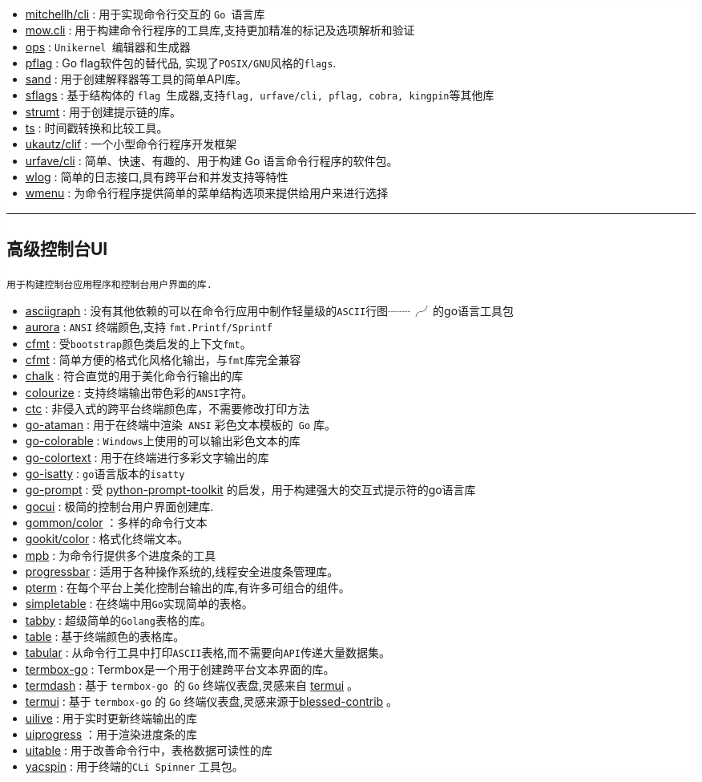 * [mitchellh/cli](https://github.com/mitchellh/cli) :  用于实现命令行交互的 `Go `语言库
* [mow.cli](https://github.com/jawher/mow.cli) :  用于构建命令行程序的工具库,支持更加精准的标记及选项解析和验证
* [ops](https://github.com/nanovms/ops) : `Unikernel `编辑器和生成器
* [pflag](https://github.com/spf13/pflag) :  Go flag软件包的替代品, 实现了`POSIX/GNU`风格的`flags`.
* [sand](https://github.com/Zaba505/sand) :  用于创建解释器等工具的简单API库。
* [sflags](https://github.com/octago/sflags) :   基于结构体的 `flag `生成器,支持`flag, urfave/cli, pflag, cobra, kingpin`等其他库
* [strumt](https://github.com/antham/strumt) :  用于创建提示链的库。
* [ts](https://github.com/liujianping/ts) :  时间戳转换和比较工具。
* [ukautz/clif](https://github.com/ukautz/clif) :   一个小型命令行程序开发框架
* [urfave/cli](https://github.com/urfave/cli) :   简单、快速、有趣的、用于构建 Go 语言命令行程序的软件包。
* [wlog](https://github.com/dixonwille/wlog) :  简单的日志接口,具有跨平台和并发支持等特性
* [wmenu](https://github.com/dixonwille/wmenu) :  为命令行程序提供简单的菜单结构选项来提供给用户来进行选择

----

## 高级控制台UI

`用于构建控制台应用程序和控制台用户界面的库.`

* [asciigraph](https://github.com/guptarohit/asciigraph) :   没有其他依赖的可以在命令行应用中制作轻量级的`ASCII`行图┈┈╭╯的go语言工具包
* [aurora](https://github.com/logrusorgru/aurora) :   `ANSI` 终端颜色,支持 `fmt.Printf/Sprintf`
* [cfmt](https://github.com/mingrammer/cfmt) :   受`bootstrap`颜色类启发的上下文`fmt`。
* [cfmt](https://github.com/i582/cfmt) :   简单方便的格式化风格化输出，与`fmt`库完全兼容
* [chalk](https://github.com/ttacon/chalk) :  符合直觉的用于美化命令行输出的库
* [colourize](https://github.com/TreyBastian/colourize) :  支持终端输出带色彩的`ANSI`字符。
* [ctc](https://github.com/wzshiming/ctc) :  非侵入式的跨平台终端颜色库，不需要修改打印方法
* [go-ataman](https://github.com/workanator/go-ataman) :   用于在终端中渲染` ANSI` 彩色文本模板的` Go` 库。
* [go-colorable](https://github.com/mattn/go-colorable) : ` Windows `上使用的可以输出彩色文本的库
* [go-colortext](https://github.com/daviddengcn/go-colortext) : 用于在终端进行多彩文字输出的库  
* [go-isatty](https://github.com/mattn/go-isatty) :   `go`语言版本的`isatty`
* [go-prompt](https://github.com/c-bata/go-prompt) :   受 [python-prompt-toolkit](https://github.com/jonathanslenders/python-prompt-toolkit)  的启发，用于构建强大的交互式提示符的go语言库
* [gocui](https://github.com/jroimartin/gocui) :  极简的控制台用户界面创建库.
* [gommon/color](https://github.com/labstack/gommon/tree/master/color) ：多样的命令行文本  
* [gookit/color](https://github.com/gookit/color) :  格式化终端文本。
* [mpb](https://github.com/vbauerster/mpb) :  为命令行提供多个进度条的工具
* [progressbar](https://github.com/schollz/progressbar) :   适用于各种操作系统的,线程安全进度条管理库。
* [pterm](https://github.com/pterm/pterm) :  在每个平台上美化控制台输出的库,有许多可组合的组件。
* [simpletable](https://github.com/alexeyco/simpletable) :   在终端中用`Go`实现简单的表格。
* [tabby](https://github.com/cheynewallace/tabby) :   超级简单的`Golang`表格的库。
* [table](https://github.com/tomlazar/table) :  基于终端颜色的表格库。
* [tabular](https://github.com/InVisionApp/tabular) :  从命令行工具中打印`ASCII`表格,而不需要向`API`传递大量数据集。
* [termbox-go](https://github.com/nsf/termbox-go) :   Termbox是一个用于创建跨平台文本界面的库。
* [termdash](https://github.com/mum4k/termdash) :   基于 `termbox-go `的 `Go` 终端仪表盘,灵感来自 [termui](https://github.com/gizak/termui) 。  
* [termui](https://github.com/gizak/termui) :   基于 `termbox-go` 的 `Go` 终端仪表盘,灵感来源于[blessed-contrib](https://github.com/yaronn/blessed-contrib) 。 
* [uilive](https://github.com/gosuri/uilive) :  用于实时更新终端输出的库
* [uiprogress](https://github.com/gosuri/uiprogress) ：用于渲染进度条的库 
* [uitable](https://github.com/gosuri/uitable) :  用于改善命令行中，表格数据可读性的库
* [yacspin](https://github.com/theckman/yacspin) : 用于终端的`CLi Spinner` 工具包。
